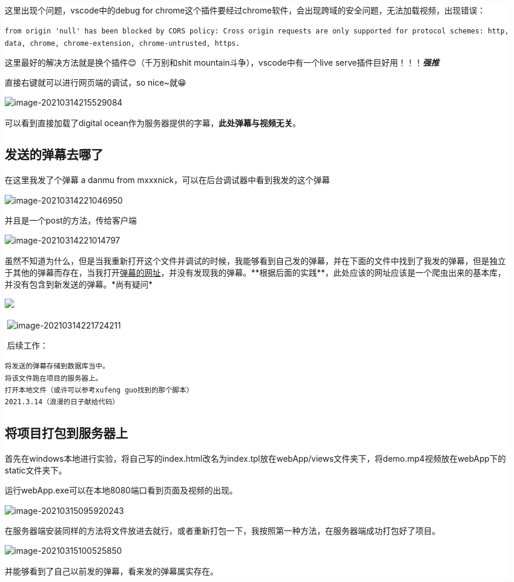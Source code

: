 这里出现个问题，vscode中的debug for chrome这个插件要经过chrome软件，会出现跨域的安全问题，无法加载视频，出现错误：

```
from origin 'null' has been blocked by CORS policy: Cross origin requests are only supported for protocol schemes: http, data, chrome, chrome-extension, chrome-untrusted, https.
```

这里最好的解决方法就是换个插件😊（千万别和shit mountain斗争），vscode中有一个live serve插件巨好用！！！***强推***

直接右键就可以进行网页端的调试，so nice~就😁

![image-20210314215529084](https://cdn.jsdelivr.net/gh/nickmxxx/pic-bed/img/image-20210314215529084.png)

可以看到直接加载了digital ocean作为服务器提供的字幕，**此处弹幕与视频无关**。

## 发送的弹幕去哪了

在这里我发了个弹幕 a danmu from mxxxnick，可以在后台调试器中看到我发的这个弹幕

![image-20210314221046950](https://cdn.jsdelivr.net/gh/nickmxxx/pic-bed/img/image-20210314221046950.png)

并且是一个post的方法，传给客户端

![image-20210314221014797](https://cdn.jsdelivr.net/gh/nickmxxx/pic-bed/img/image-20210314221014797.png)



虽然不知道为什么，但是当我重新打开这个文件并调试的时候，我能够看到自己发的弹幕，并在下面的文件中找到了我发的弹幕，但是独立于其他的弹幕而存在，当我打开[弹幕的网址](http://161.35.234.230:1207/v3/bilibili?aid=80266688&cid=137358410')，并没有发现我的弹幕。**根据后面的实践**，此处应该的网址应该是一个爬虫出来的基本库，并没有包含到新发送的弹幕。*尚有疑问*

![	](https://cdn.jsdelivr.net/gh/nickmxxx/pic-bed/img/image-20210314221356413.png)

​    										![image-20210314221724211](https://cdn.jsdelivr.net/gh/nickmxxx/pic-bed/img/image-20210314221724211.png)

​	后续工作：

 	将发送的弹幕存储到数据库当中。
 	将该文件跑在项目的服务器上。
 	打开本地文件（或许可以参考xufeng guo找到的那个脚本）
 	2021.3.14（浪漫的日子献给代码）
## 将项目打包到服务器上

首先在windows本地进行实验，将自己写的index.html改名为index.tpl放在webApp/views文件夹下，将demo.mp4视频放在webApp下的static文件夹下。

运行webApp.exe可以在本地8080端口看到页面及视频的出现。

![image-20210315095920243](https://cdn.jsdelivr.net/gh/nickmxxx/pic-bed/img/image-20210315095920243.png)

在服务器端安装同样的方法将文件放进去就行，或者重新打包一下，我按照第一种方法，在服务器端成功打包好了项目。

![image-20210315100525850](https://cdn.jsdelivr.net/gh/nickmxxx/pic-bed/img/image-20210315100525850.png)

并能够看到了自己以前发的弹幕，看来发的弹幕属实存在。
